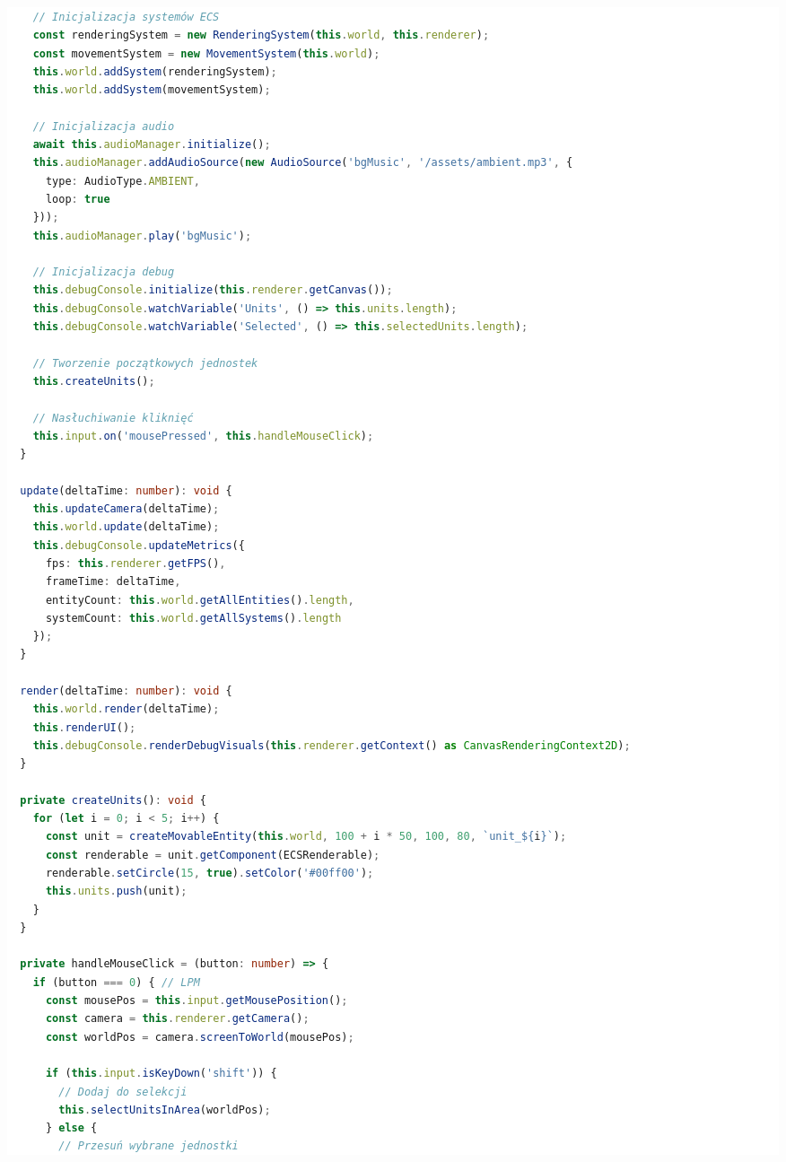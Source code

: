 ```typescript
    // Inicjalizacja systemów ECS
    const renderingSystem = new RenderingSystem(this.world, this.renderer);
    const movementSystem = new MovementSystem(this.world);
    this.world.addSystem(renderingSystem);
    this.world.addSystem(movementSystem);

    // Inicjalizacja audio
    await this.audioManager.initialize();
    this.audioManager.addAudioSource(new AudioSource('bgMusic', '/assets/ambient.mp3', {
      type: AudioType.AMBIENT,
      loop: true
    }));
    this.audioManager.play('bgMusic');

    // Inicjalizacja debug
    this.debugConsole.initialize(this.renderer.getCanvas());
    this.debugConsole.watchVariable('Units', () => this.units.length);
    this.debugConsole.watchVariable('Selected', () => this.selectedUnits.length);

    // Tworzenie początkowych jednostek
    this.createUnits();
    
    // Nasłuchiwanie kliknięć
    this.input.on('mousePressed', this.handleMouseClick);
  }

  update(deltaTime: number): void {
    this.updateCamera(deltaTime);
    this.world.update(deltaTime);
    this.debugConsole.updateMetrics({
      fps: this.renderer.getFPS(),
      frameTime: deltaTime,
      entityCount: this.world.getAllEntities().length,
      systemCount: this.world.getAllSystems().length
    });
  }

  render(deltaTime: number): void {
    this.world.render(deltaTime);
    this.renderUI();
    this.debugConsole.renderDebugVisuals(this.renderer.getContext() as CanvasRenderingContext2D);
  }

  private createUnits(): void {
    for (let i = 0; i < 5; i++) {
      const unit = createMovableEntity(this.world, 100 + i * 50, 100, 80, `unit_${i}`);
      const renderable = unit.getComponent(ECSRenderable);
      renderable.setCircle(15, true).setColor('#00ff00');
      this.units.push(unit);
    }
  }

  private handleMouseClick = (button: number) => {
    if (button === 0) { // LPM
      const mousePos = this.input.getMousePosition();
      const camera = this.renderer.getCamera();
      const worldPos = camera.screenToWorld(mousePos);

      if (this.input.isKeyDown('shift')) {
        // Dodaj do selekcji
        this.selectUnitsInArea(worldPos);
      } else {
        // Przesuń wybrane jednostki
```